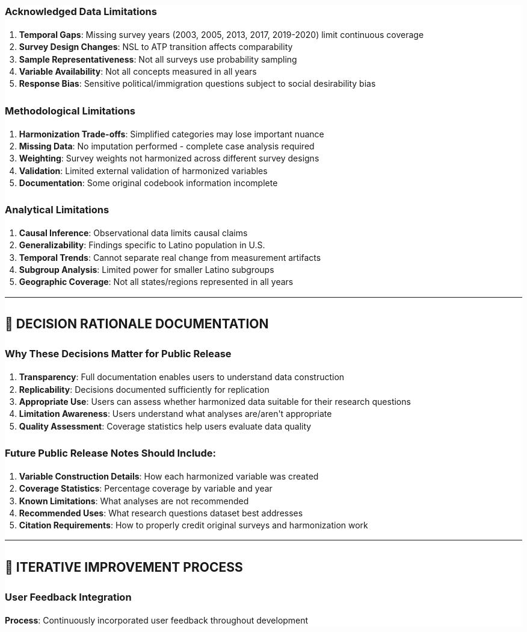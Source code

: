 ### **Acknowledged Data Limitations**

1. **Temporal Gaps**: Missing survey years (2003, 2005, 2013, 2017, 2019-2020) limit continuous coverage
2. **Survey Design Changes**: NSL to ATP transition affects comparability
3. **Sample Representativeness**: Not all surveys use probability sampling
4. **Variable Availability**: Not all concepts measured in all years
5. **Response Bias**: Sensitive political/immigration questions subject to social desirability bias

### **Methodological Limitations**

1. **Harmonization Trade-offs**: Simplified categories may lose important nuance
2. **Missing Data**: No imputation performed - complete case analysis required
3. **Weighting**: Survey weights not harmonized across different survey designs
4. **Validation**: Limited external validation of harmonized variables
5. **Documentation**: Some original codebook information incomplete

### **Analytical Limitations**

1. **Causal Inference**: Observational data limits causal claims
2. **Generalizability**: Findings specific to Latino population in U.S.
3. **Temporal Trends**: Cannot separate real change from measurement artifacts
4. **Subgroup Analysis**: Limited power for smaller Latino subgroups
5. **Geographic Coverage**: Not all states/regions represented in all years

---

## **📝 DECISION RATIONALE DOCUMENTATION**

### **Why These Decisions Matter for Public Release**

1. **Transparency**: Full documentation enables users to understand data construction
2. **Replicability**: Decisions documented sufficiently for replication
3. **Appropriate Use**: Users can assess whether harmonized data suitable for their research questions
4. **Limitation Awareness**: Users understand what analyses are/aren't appropriate
5. **Quality Assessment**: Coverage statistics help users evaluate data quality

### **Future Public Release Notes Should Include**:

1. **Variable Construction Details**: How each harmonized variable was created
2. **Coverage Statistics**: Percentage coverage by variable and year
3. **Known Limitations**: What analyses are not recommended
4. **Recommended Uses**: What research questions dataset best addresses
5. **Citation Requirements**: How to properly credit original surveys and harmonization work

---

## **🔄 ITERATIVE IMPROVEMENT PROCESS**

### **User Feedback Integration**
**Process**: Continuously incorporated user feedback throughout development
